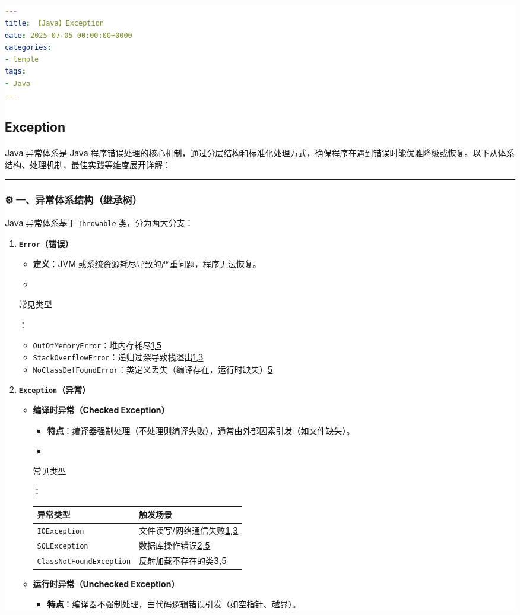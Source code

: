 ```yaml
---
title: 【Java】Exception
date: 2025-07-05 00:00:00+0000
categories: 
- temple
tags:
- Java
---
```


## Exception

Java 异常体系是 Java 程序错误处理的核心机制，通过分层结构和标准化处理方式，确保程序在遇到错误时能优雅降级或恢复。以下从体系结构、处理机制、最佳实践等维度展开详解：

------

### ⚙️ **一、异常体系结构（继承树）**

Java 异常体系基于 `Throwable` 类，分为两大分支：

1. **`Error`（错误）**

   - **定义**：JVM 或系统资源耗尽导致的严重问题，程序无法恢复。

   - 

     常见类型

     ：

     - `OutOfMemoryError`：堆内存耗尽[1,5](@ref)
     - `StackOverflowError`：递归过深导致栈溢出[1,3](@ref)
     - `NoClassDefFoundError`：类定义丢失（编译存在，运行时缺失）[5](@ref)

2. **`Exception`（异常）**

   - **编译时异常（Checked Exception）**

     - **特点**：编译器强制处理（不处理则编译失败），通常由外部因素引发（如文件缺失）。

     - 

       常见类型

       ：

       | 异常类型                 | 触发场景                         |
       | ------------------------ | -------------------------------- |
       | `IOException`            | 文件读写/网络通信失败[1,3](@ref) |
       | `SQLException`           | 数据库操作错误[2,5](@ref)        |
       | `ClassNotFoundException` | 反射加载不存在的类[3,5](@ref)    |

   - **运行时异常（Unchecked Exception）**

     - **特点**：编译器不强制处理，由代码逻辑错误引发（如空指针、越界）。

